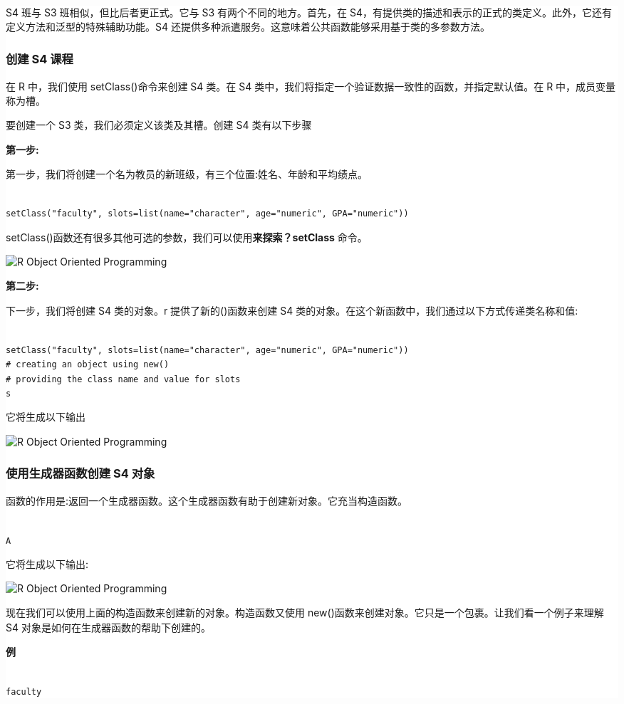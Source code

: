 S4 班与 S3 班相似，但比后者更正式。它与 S3 有两个不同的地方。首先，在 S4，有提供类的描述和表示的正式的类定义。此外，它还有定义方法和泛型的特殊辅助功能。S4 还提供多种派遣服务。这意味着公共函数能够采用基于类的多参数方法。

### 创建 S4 课程

在 R 中，我们使用 setClass()命令来创建 S4 类。在 S4 类中，我们将指定一个验证数据一致性的函数，并指定默认值。在 R 中，成员变量称为槽。

要创建一个 S3 类，我们必须定义该类及其槽。创建 S4 类有以下步骤

**第一步:**

第一步，我们将创建一个名为教员的新班级，有三个位置:姓名、年龄和平均绩点。

```

setClass("faculty", slots=list(name="character", age="numeric", GPA="numeric"))

```

setClass()函数还有很多其他可选的参数，我们可以使用**来探索？setClass** 命令。

![R Object Oriented Programming](../Images/ceef304b42aaefc094dfeed75fc15d18.png)

**第二步:**

下一步，我们将创建 S4 类的对象。r 提供了新的()函数来创建 S4 类的对象。在这个新函数中，我们通过以下方式传递类名称和值:

```

setClass("faculty", slots=list(name="character", age="numeric", GPA="numeric"))
# creating an object using new()
# providing the class name and value for slots
s 
```

它将生成以下输出

![R Object Oriented Programming](../Images/a8f21ab762c255e425522274f7b81ac2.png)

### 使用生成器函数创建 S4 对象

函数的作用是:返回一个生成器函数。这个生成器函数有助于创建新对象。它充当构造函数。

```

A 
```

它将生成以下输出:

![R Object Oriented Programming](../Images/400e964c44a2f1895339f49d35c6a5fa.png)

现在我们可以使用上面的构造函数来创建新的对象。构造函数又使用 new()函数来创建对象。它只是一个包裹。让我们看一个例子来理解 S4 对象是如何在生成器函数的帮助下创建的。

**例**

```

faculty
```
